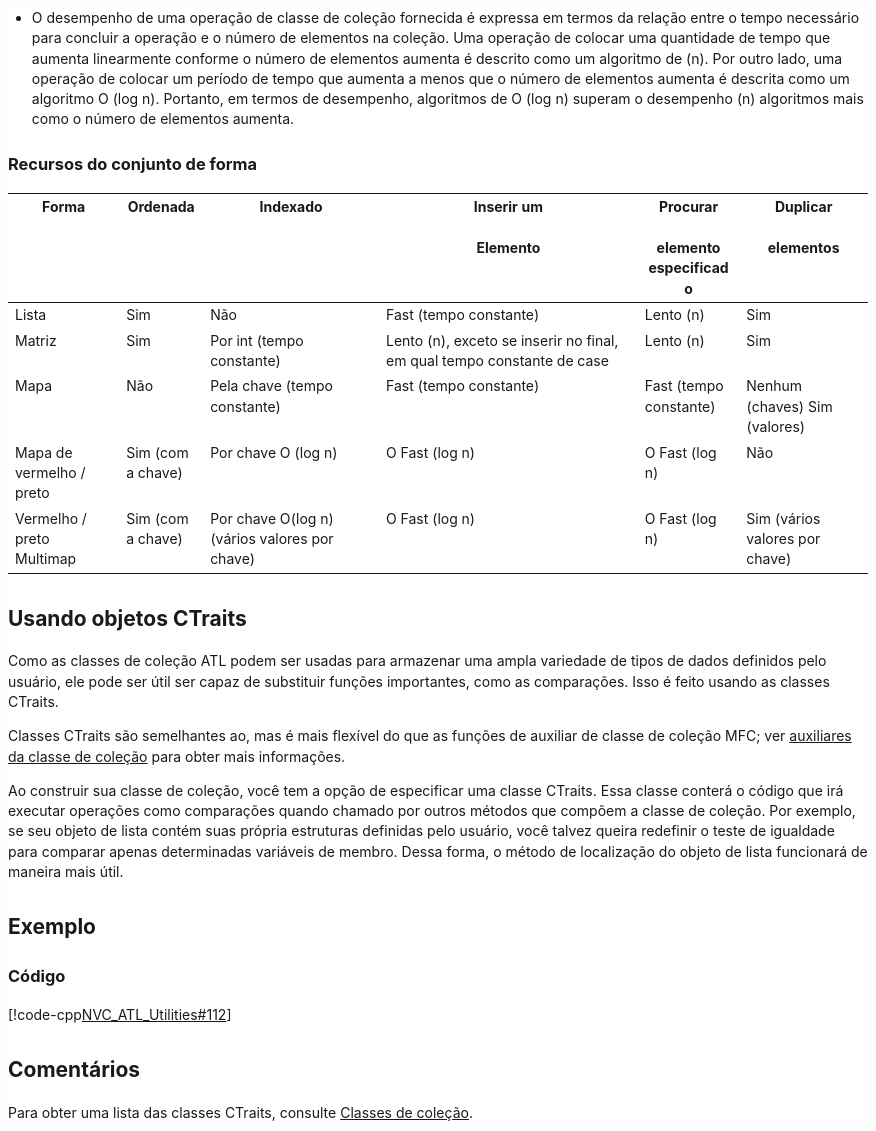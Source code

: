 - O desempenho de uma operação de classe de coleção fornecida é expressa em termos da relação entre o tempo necessário para concluir a operação e o número de elementos na coleção. Uma operação de colocar uma quantidade de tempo que aumenta linearmente conforme o número de elementos aumenta é descrito como um algoritmo de (n). Por outro lado, uma operação de colocar um período de tempo que aumenta a menos que o número de elementos aumenta é descrita como um algoritmo O (log n). Portanto, em termos de desempenho, algoritmos de O (log n) superam o desempenho (n) algoritmos mais como o número de elementos aumenta.

### <a name="collection-shape-features"></a>Recursos do conjunto de forma

|Forma|Ordenada|Indexado|Inserir um<br /><br /> Elemento |Procurar<br /><br /> elemento especificado|Duplicar<br /><br /> elementos|
|-----------|--------------|--------------|---------------------------|--------------------------------------|-----------------------------|
|Lista|Sim|Não|Fast (tempo constante)|Lento (n)|Sim|
|Matriz|Sim|Por int (tempo constante)|Lento (n), exceto se inserir no final, em qual tempo constante de case|Lento (n)|Sim|
|Mapa|Não|Pela chave (tempo constante)|Fast (tempo constante)|Fast (tempo constante)|Nenhum (chaves) Sim (valores)|
|Mapa de vermelho / preto|Sim (com a chave)|Por chave O (log n)|O Fast (log n)|O Fast (log n)|Não|
|Vermelho / preto Multimap|Sim (com a chave)|Por chave O(log n) (vários valores por chave)|O Fast (log n)|O Fast (log n)|Sim (vários valores por chave)|

## <a name="using-ctraits-objects"></a>Usando objetos CTraits

Como as classes de coleção ATL podem ser usadas para armazenar uma ampla variedade de tipos de dados definidos pelo usuário, ele pode ser útil ser capaz de substituir funções importantes, como as comparações. Isso é feito usando as classes CTraits.

Classes CTraits são semelhantes ao, mas é mais flexível do que as funções de auxiliar de classe de coleção MFC; ver [auxiliares da classe de coleção](../mfc/reference/collection-class-helpers.md) para obter mais informações.

Ao construir sua classe de coleção, você tem a opção de especificar uma classe CTraits. Essa classe conterá o código que irá executar operações como comparações quando chamado por outros métodos que compõem a classe de coleção. Por exemplo, se seu objeto de lista contém suas própria estruturas definidas pelo usuário, você talvez queira redefinir o teste de igualdade para comparar apenas determinadas variáveis de membro. Dessa forma, o método de localização do objeto de lista funcionará de maneira mais útil.

## <a name="example"></a>Exemplo

### <a name="code"></a>Código

[!code-cpp[NVC_ATL_Utilities#112](../atl/codesnippet/cpp/atl-collection-classes_1.cpp)]

## <a name="comments"></a>Comentários

Para obter uma lista das classes CTraits, consulte [Classes de coleção](../atl/collection-classes.md).
